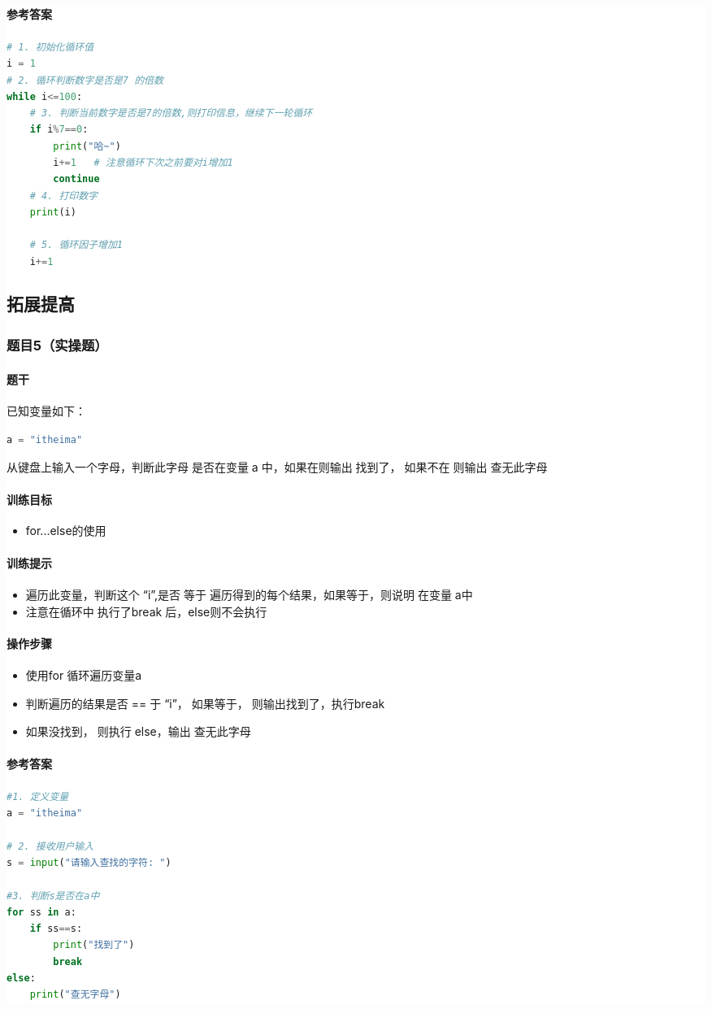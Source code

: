 #### 参考答案

```python
# 1. 初始化循环值
i = 1
# 2. 循环判断数字是否是7 的倍数
while i<=100:
    # 3. 判断当前数字是否是7的倍数,则打印信息，继续下一轮循环
    if i%7==0:
        print("哈~")
        i+=1   # 注意循环下次之前要对i增加1
        continue
    # 4. 打印数字
    print(i)
    
    # 5. 循环因子增加1
    i+=1
```

## 拓展提高

### 题目5（实操题）
#### 题干

已知变量如下：

```Python
a = "itheima"
```

从键盘上输入一个字母，判断此字母 是否在变量 a 中，如果在则输出 找到了， 如果不在 则输出 查无此字母

#### 训练目标

* for...else的使用

#### 训练提示

* 遍历此变量，判断这个 “i”,是否 等于 遍历得到的每个结果，如果等于，则说明 在变量 a中
* 注意在循环中 执行了break 后，else则不会执行

#### 操作步骤

* 使用for 循环遍历变量a

* 判断遍历的结果是否 == 于 “i”， 如果等于， 则输出找到了，执行break

* 如果没找到， 则执行 else，输出 查无此字母

  

#### 参考答案

```python
#1. 定义变量
a = "itheima"

# 2. 接收用户输入
s = input("请输入查找的字符: ")

#3. 判断s是否在a中
for ss in a:
    if ss==s:
        print("找到了")
        break
else:
    print("查无字母")
```
